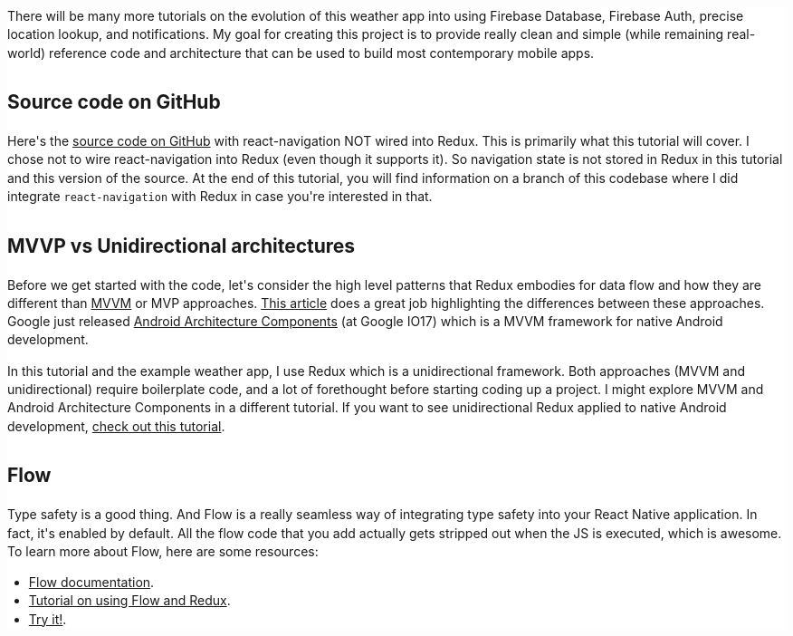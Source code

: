 There will be many more tutorials on the evolution of this weather app into using Firebase Database, Firebase Auth, precise location lookup, and notifications. My goal for creating this project is to provide really clean and simple (while remaining real-world) reference code and architecture that can be used to build most contemporary mobile apps.

## Source code on GitHub

Here's the [source code on GitHub](https://github.com/r3bl-alliance/react-native-weather/tree/5d51b3c622136bcf0e5e4999cd96112b9d55c77b) with react-navigation NOT wired into Redux. This is primarily what this tutorial will cover. I chose not to wire react-navigation into Redux (even though it supports it). So navigation state is not stored in Redux in this tutorial and this version of the source. At the end of this tutorial, you will find information on a branch of this codebase where I did integrate `react-navigation` with Redux in case you're interested in that.

## MVVP vs Unidirectional architectures

Before we get started with the code, let's consider the high level patterns that Redux embodies for data flow and how they are different than [MVVM](https://en.wikipedia.org/wiki/Model%E2%80%93view%E2%80%93viewmodel) or MVP approaches. [This article](http://www.michaelridland.com/xamarin/mvvm-mvc-is-dead-is-unidirectional-a-mvvm-mvc-killer/) does a great job highlighting the differences between these approaches. Google just released [Android Architecture Components](https://developer.android.com/topic/libraries/architecture/index.html) (at Google IO17) which is a MVVM framework for native Android development.

In this tutorial and the example weather app, I use Redux which is a unidirectional framework. Both approaches (MVVM and unidirectional) require boilerplate code, and a lot of forethought before starting coding up a project. I might explore MVVM and Android Architecture Components in a different tutorial. If you want to see unidirectional Redux applied to native Android development, [check out this tutorial](https://developerlife.com/2017/01/27/native-android-redux-and-firebase/).

## Flow

Type safety is a good thing. And Flow is a really seamless way of integrating type safety into your React Native application. In fact, it's enabled by default. All the flow code that you add actually gets stripped out when the JS is executed, which is awesome. To learn more about Flow, here are some resources:

  * [Flow documentation](https://flow.org/en/docs/types/primitives/).
  * [Tutorial on using Flow and Redux](https://blog.callstack.io/typed-redux-2aa8bff926ff).
  * [Try it!](https://flow.org/try/#0PTAEAEDMBsHsHcBQjgCpGgLawE4FNQBLAO0llFmNBgQwFpQALAF2YAcBnALhBvgDpcAc2B5iwACawAxh2DMAnmzxyAhjhyqFc+k1acewPoJwixkmXMXK10Qqo4rgulu2684A4aPFTZ8pScSZjwcSFVpJwwMEI5mUGZGAmlYCQIk-Bd9dyNPExFmHAVnUAwOVUw2aGTUgkTVeIBJUHgcWBCst0MhWFh+IWhgAGZ4AE0ANUgkUFRnFGcQBMCOeeQ8AA82XHjrAgBlZgaCAF5QAG8MUABXRxwuUABVW4AaS7hpBsJKblAAGRlPpQAOoNaSMX6EOKvUCgfBbHDMH5AvANDIAJTw8MRrwAvmtNtslspHrdQKcLjDIQBBYiUe4AI161VUxGhoGIFTw9ziOBIQjZN1ChAk3MKfLZbDakEI1QACoRpMwrvgHjhoKLecR+Yg8YgNliiQR-h9mF9iCDmGCIXEyaAqRotAAeHl8gB8AG58QbdqBkajQhisRxbfbNApHX7EgHMdsPV7CT7I+iYwjbRTQO9AcQNeLLtJlfhiMx7gBhAtiZglygSQim75ssj4D5xe7IvAAa2gCgAYrg8M3mLj46mfWWNBWq8Qa3XiMHyZcQpV7sQrph6aE2YxV8Lawpl6v1zg2fASCL2QeN5crgA3U8bfdry8wjhXYi8xwPw9sl+zvDF8+PkeOrDjsgS+ngHZdr2TYOPE84whIWg-KGToACKqDKPZ9gOrpDnqBIjmB6GYdB-awWmlyIXuoAulqm6EJ+T4ZrAjFAbqIDzBQ9IAFb9oiqyINU8SYAoTyhPcYk4BRlIcDSdIJDgVx4GyHKYFyoAAOQcgAXhpAq3MK9waQAjAATEMemXJKsDSnKCpKiqapGa4bCGIysCWTinqCX+WAKMaWY-AFM4WlakJwaAADaJmmXpmnGRZzzxQALBpAC63lCX5gbbEiKJRjgOUInOlyRZcMLpjCMKZjORlmZZVVVfm45FvclWNQkeBLqAZlsh1TDbtO1EABwAAx9R1J5TvcQwTY1N53us9wAKxzVVP7vupvXlR1P6OP+xnDWtOJrY2ZEtucO2NVRPxlf1jXtfdoBUUZ2DEA1T1VYwDGgAA7ONV33XA9wAGwA59oB4k9aXHTtJ2XBlQA).
